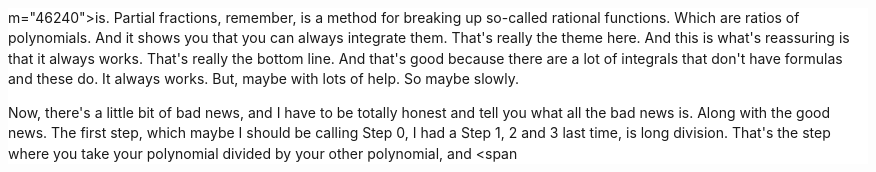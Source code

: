   m="46240">is.</span> <span m="53310">Partial</span> <span
  m="53780">fractions,</span> <span m="60730">remember,</span> <span
  m="61920">is</span> <span m="62470">a</span> <span m="62670">method</span>
  <span m="62940">for</span> <span m="63100">breaking</span> <span
  m="63650">up</span> <span m="64280">so-called</span> <span
  m="64970">rational</span> <span m="65590">functions.</span> <span
  m="66730">Which are</span> <span m="66960">ratios</span> <span
  m="67680">of</span> <span m="68170">polynomials.</span> <span
  m="69510">And</span> <span m="69690">it</span> <span m="69750">shows</span>
  <span m="70130">you</span> <span m="70240">that</span> <span
  m="70350">you</span> <span m="70490">can</span> <span m="70920">always</span>
  <span m="71350">integrate</span> <span m="72030">them.</span> <span
  m="73110">That's</span> <span m="73430">really</span> <span
  m="73750">the</span> <span m="73880">theme</span> <span m="74280">here.</span>
  <span m="74920">And</span> <span m="75360">this</span> <span
  m="75570">is</span> <span m="75810">what's</span> <span
  m="76190">reassuring</span> <span m="77690">is</span> <span
  m="78180">that</span> <span m="78380">it</span> <span m="78580">always</span>
  <span m="79020">works.</span> <span m="81190">That's</span> <span
  m="81460">really</span> <span m="81730">the</span> <span
  m="82330">bottom</span> <span m="82700">line.</span> <span
  m="83670">And</span> <span m="84920">that's</span> <span m="85610">good</span>
  <span m="85880">because</span> <span m="86300">there</span> <span
  m="86480">are</span> <span m="86550">a</span> <span m="86650">lot</span> <span
  m="87060">of</span> <span m="87210">integrals</span> <span
  m="87930">that</span> <span m="88150">don't</span> <span m="88460">have</span>
  <span m="88740">formulas</span> <span m="89900">and</span> <span
  m="90090">these</span> <span m="90390">do.</span> <span m="94100">It</span>
  <span m="94330">always</span> <span m="94730">works.</span> <span
  m="95560">But,</span> <span m="97950">maybe</span> <span
  m="101790">with</span> <span m="101980">lots</span> <span m="102310">of</span>
  <span m="102430">help.</span> <span m="103340">So</span> <span
  m="103580">maybe</span> <span m="103920">slowly.</span></p><p><span
  m="106570">Now,</span> <span m="106650">there's</span> <span
  m="106820">a</span> <span m="106880">little</span> <span m="107100">bit</span>
  <span m="107220">of</span> <span m="107330">bad</span> <span
  m="107640">news,</span> <span m="107840">and</span> <span m="107930">I</span>
  <span m="107970">have</span> <span m="108130">to</span> <span
  m="108300">be</span> <span m="108830">totally</span> <span
  m="109330">honest</span> <span m="109900">and</span> <span
  m="110460">tell</span> <span m="110700">you</span> <span
  m="110820">what</span> <span m="110990">all</span> <span m="111180">the</span>
  <span m="111260">bad</span> <span m="111600">news</span> <span
  m="111890">is.</span> <span m="112230">Along</span> <span
  m="112630">with</span> <span m="112830">the</span> <span
  m="112910">good</span> <span m="113140">news.</span> <span
  m="114930">The</span> <span m="115070">first</span> <span
  m="115480">step,</span> <span m="116030">which</span> <span
  m="116300">maybe</span> <span m="116570">I</span> <span
  m="116640">should</span> <span m="116880">be</span> <span
  m="117000">calling</span> <span m="117390">Step</span> <span
  m="117770">0,</span> <span m="120070">I</span> <span m="120180">had</span>
  <span m="120280">a</span> <span m="120340">Step</span> <span
  m="120690">1,</span> <span m="120910">2</span> <span m="121070">and</span>
  <span m="121230">3</span> <span m="121500">last</span> <span
  m="121900">time,</span> <span m="122670">is</span> <span
  m="123360">long</span> <span m="123760">division.</span> <span
  m="128710">That's</span> <span m="129260">the</span> <span
  m="129390">step</span> <span m="129900">where</span> <span
  m="130060">you</span> <span m="130190">take</span> <span
  m="130460">your</span> <span m="130590">polynomial</span> <span
  m="131460">divided</span> <span m="131790">by</span> <span
  m="131920">your</span> <span m="132080">other</span> <span
  m="132310">polynomial,</span> <span m="133580">and</span> <span